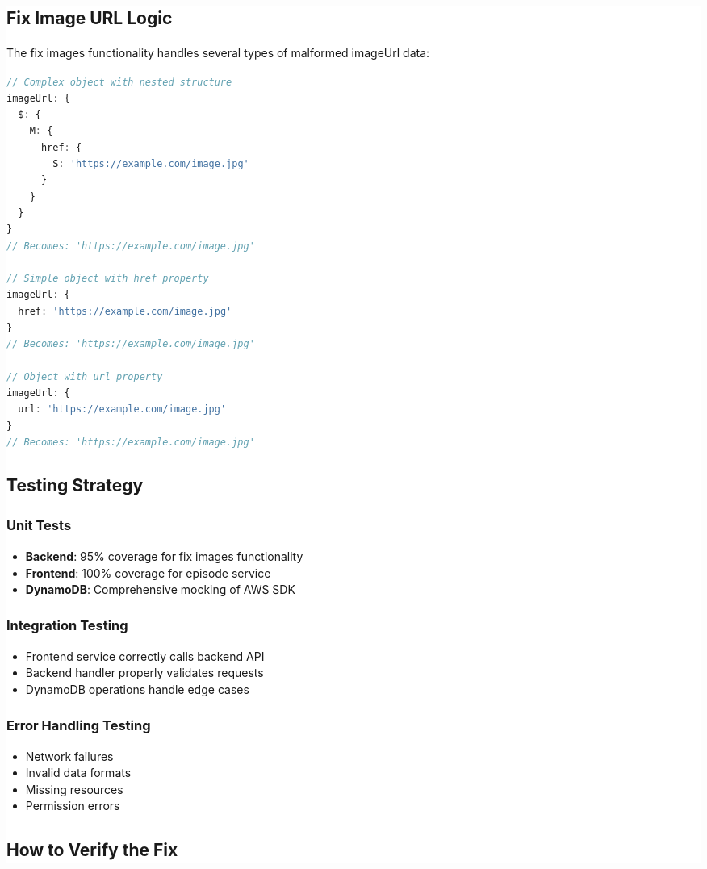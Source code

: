 ## Fix Image URL Logic

The fix images functionality handles several types of malformed imageUrl data:

```typescript
// Complex object with nested structure
imageUrl: {
  $: {
    M: {
      href: {
        S: 'https://example.com/image.jpg'
      }
    }
  }
}
// Becomes: 'https://example.com/image.jpg'

// Simple object with href property
imageUrl: {
  href: 'https://example.com/image.jpg'
}
// Becomes: 'https://example.com/image.jpg'

// Object with url property
imageUrl: {
  url: 'https://example.com/image.jpg'
}
// Becomes: 'https://example.com/image.jpg'
```

## Testing Strategy

### Unit Tests

- **Backend**: 95% coverage for fix images functionality
- **Frontend**: 100% coverage for episode service
- **DynamoDB**: Comprehensive mocking of AWS SDK

### Integration Testing

- Frontend service correctly calls backend API
- Backend handler properly validates requests
- DynamoDB operations handle edge cases

### Error Handling Testing

- Network failures
- Invalid data formats
- Missing resources
- Permission errors

## How to Verify the Fix
